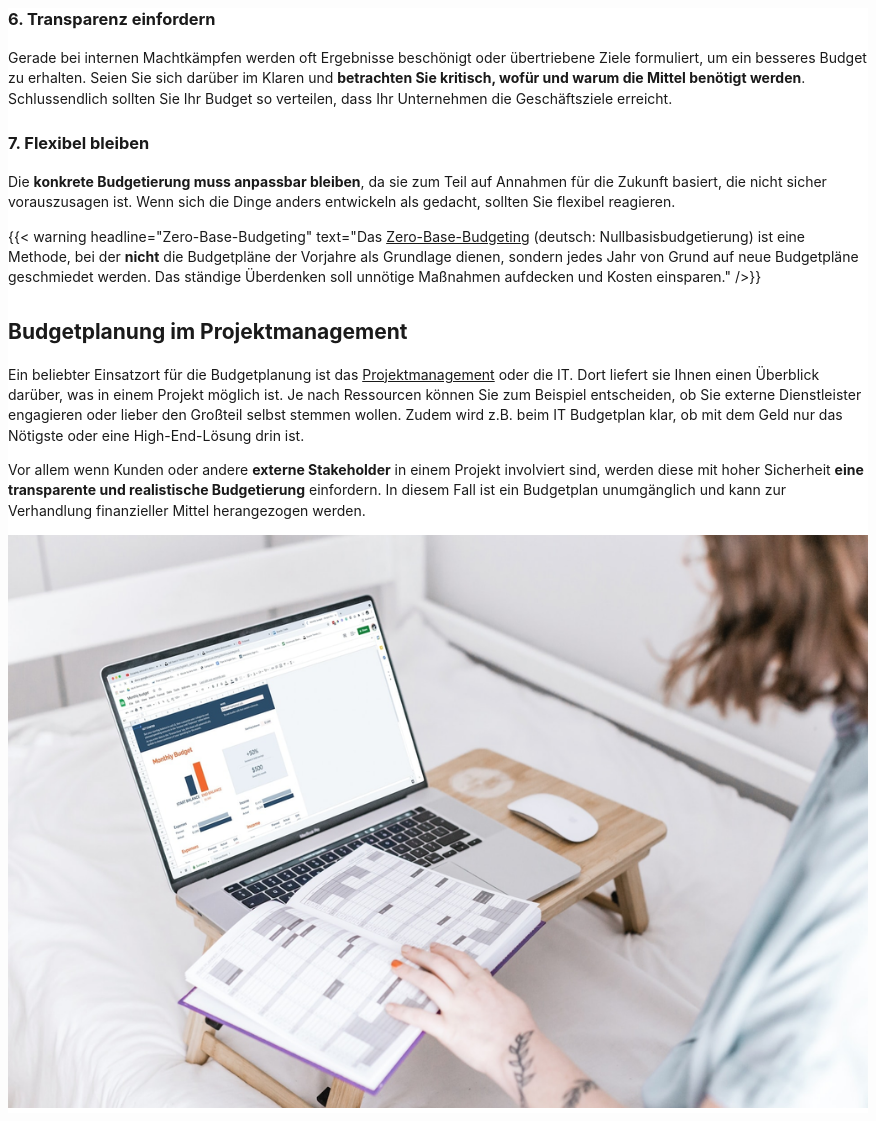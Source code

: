 ### 6\. Transparenz einfordern

Gerade bei internen Machtkämpfen werden oft Ergebnisse beschönigt oder übertriebene Ziele formuliert, um ein besseres Budget zu erhalten. Seien Sie sich darüber im Klaren und **betrachten Sie kritisch, wofür und warum die Mittel benötigt werden**. Schlussendlich sollten Sie Ihr Budget so verteilen, dass Ihr Unternehmen die Geschäftsziele erreicht.

### 7\. Flexibel bleiben

Die **konkrete Budgetierung muss anpassbar bleiben**, da sie zum Teil auf Annahmen für die Zukunft basiert, die nicht sicher vorauszusagen ist. Wenn sich die Dinge anders entwickeln als gedacht, sollten Sie flexibel reagieren.

{{< warning headline="Zero-Base-Budgeting" text="Das [Zero-Base-Budgeting](https://de.wikipedia.org/wiki/Zero-Base-Budgeting) (deutsch: Nullbasisbudgetierung) ist eine Methode, bei der **nicht** die Budgetpläne der Vorjahre als Grundlage dienen, sondern jedes Jahr von Grund auf neue Budgetpläne geschmiedet werden. Das ständige Überdenken soll unnötige Maßnahmen aufdecken und Kosten einsparen." />}}

## Budgetplanung im Projektmanagement

Ein beliebter Einsatzort für die Budgetplanung ist das [Projektmanagement](https://seatable.io/projektmanagement-methoden-im-ueberblick/) oder die IT. Dort liefert sie Ihnen einen Überblick darüber, was in einem Projekt möglich ist. Je nach Ressourcen können Sie zum Beispiel entscheiden, ob Sie externe Dienstleister engagieren oder lieber den Großteil selbst stemmen wollen. Zudem wird z.B. beim IT Budgetplan klar, ob mit dem Geld nur das Nötigste oder eine High-End-Lösung drin ist.

Vor allem wenn Kunden oder andere **externe Stakeholder** in einem Projekt involviert sind, werden diese mit hoher Sicherheit **eine transparente und realistische Budgetierung** einfordern. In diesem Fall ist ein Budgetplan unumgänglich und kann zur Verhandlung finanzieller Mittel herangezogen werden.

![Beginnen Sie so früh wie möglich mit der Budgetplanung.](images/sincerely-media-XihOO7UOvy4-unsplash.jpg)
